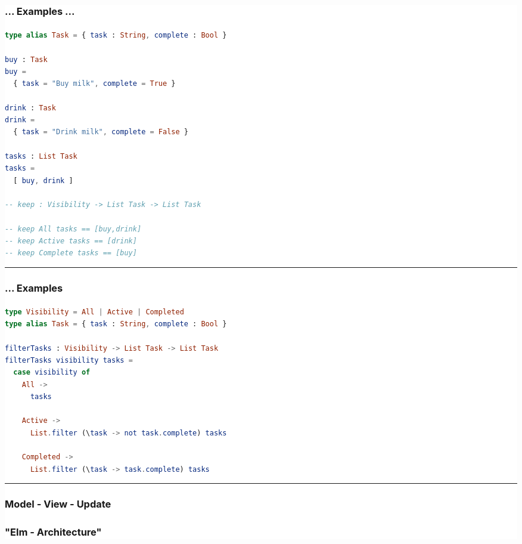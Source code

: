 
### ... Examples ...

```elm
type alias Task = { task : String, complete : Bool }

buy : Task
buy =
  { task = "Buy milk", complete = True }

drink : Task
drink =
  { task = "Drink milk", complete = False }

tasks : List Task
tasks =
  [ buy, drink ]

-- keep : Visibility -> List Task -> List Task

-- keep All tasks == [buy,drink]
-- keep Active tasks == [drink]
-- keep Complete tasks == [buy]
```

---

### ... Examples

```elm
type Visibility = All | Active | Completed
type alias Task = { task : String, complete : Bool }

filterTasks : Visibility -> List Task -> List Task
filterTasks visibility tasks =
  case visibility of
    All ->
      tasks

    Active ->
      List.filter (\task -> not task.complete) tasks

    Completed ->
      List.filter (\task -> task.complete) tasks
```

*** 

### Model - View - Update

### "Elm - Architecture"
